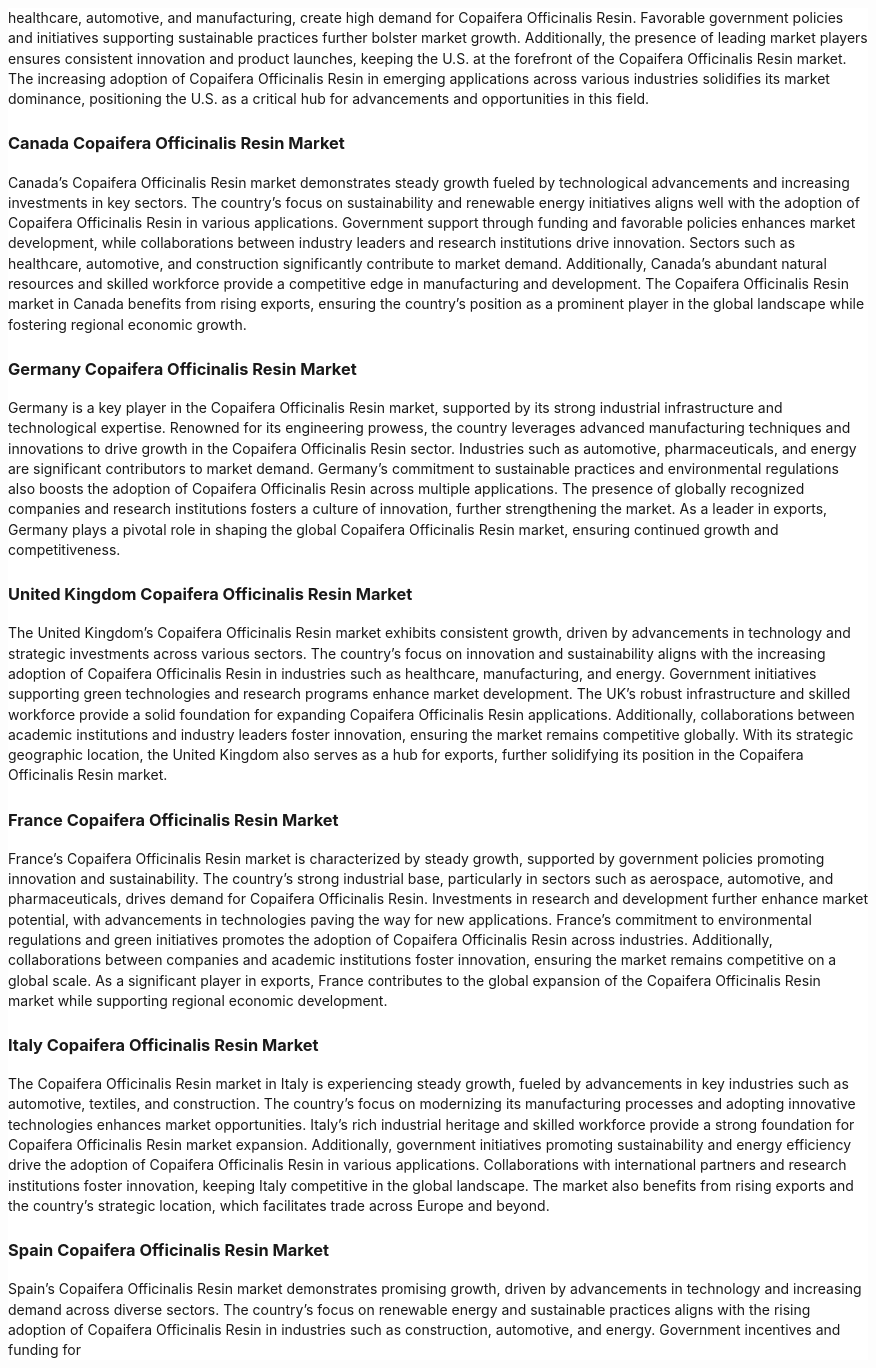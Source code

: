 healthcare, automotive, and manufacturing, create high demand for Copaifera Officinalis Resin. Favorable government policies and initiatives supporting sustainable practices further bolster market growth. Additionally, the presence of leading market players ensures consistent innovation and product launches, keeping the U.S. at the forefront of the Copaifera Officinalis Resin market. The increasing adoption of Copaifera Officinalis Resin in emerging applications across various industries solidifies its market dominance, positioning the U.S. as a critical hub for advancements and opportunities in this field.</p><h3>Canada Copaifera Officinalis Resin Market</h3><p>Canada&rsquo;s Copaifera Officinalis Resin market demonstrates steady growth fueled by technological advancements and increasing investments in key sectors. The country&rsquo;s focus on sustainability and renewable energy initiatives aligns well with the adoption of Copaifera Officinalis Resin in various applications. Government support through funding and favorable policies enhances market development, while collaborations between industry leaders and research institutions drive innovation. Sectors such as healthcare, automotive, and construction significantly contribute to market demand. Additionally, Canada&rsquo;s abundant natural resources and skilled workforce provide a competitive edge in manufacturing and development. The Copaifera Officinalis Resin market in Canada benefits from rising exports, ensuring the country&rsquo;s position as a prominent player in the global landscape while fostering regional economic growth.</p><h3>Germany Copaifera Officinalis Resin Market</h3><p>Germany is a key player in the Copaifera Officinalis Resin market, supported by its strong industrial infrastructure and technological expertise. Renowned for its engineering prowess, the country leverages advanced manufacturing techniques and innovations to drive growth in the Copaifera Officinalis Resin sector. Industries such as automotive, pharmaceuticals, and energy are significant contributors to market demand. Germany&rsquo;s commitment to sustainable practices and environmental regulations also boosts the adoption of Copaifera Officinalis Resin across multiple applications. The presence of globally recognized companies and research institutions fosters a culture of innovation, further strengthening the market. As a leader in exports, Germany plays a pivotal role in shaping the global Copaifera Officinalis Resin market, ensuring continued growth and competitiveness.</p><h3>United Kingdom Copaifera Officinalis Resin Market</h3><p>The United Kingdom&rsquo;s Copaifera Officinalis Resin market exhibits consistent growth, driven by advancements in technology and strategic investments across various sectors. The country&rsquo;s focus on innovation and sustainability aligns with the increasing adoption of Copaifera Officinalis Resin in industries such as healthcare, manufacturing, and energy. Government initiatives supporting green technologies and research programs enhance market development. The UK&rsquo;s robust infrastructure and skilled workforce provide a solid foundation for expanding Copaifera Officinalis Resin applications. Additionally, collaborations between academic institutions and industry leaders foster innovation, ensuring the market remains competitive globally. With its strategic geographic location, the United Kingdom also serves as a hub for exports, further solidifying its position in the Copaifera Officinalis Resin market.</p><h3>France Copaifera Officinalis Resin Market</h3><p>France&rsquo;s Copaifera Officinalis Resin market is characterized by steady growth, supported by government policies promoting innovation and sustainability. The country&rsquo;s strong industrial base, particularly in sectors such as aerospace, automotive, and pharmaceuticals, drives demand for Copaifera Officinalis Resin. Investments in research and development further enhance market potential, with advancements in technologies paving the way for new applications. France&rsquo;s commitment to environmental regulations and green initiatives promotes the adoption of Copaifera Officinalis Resin across industries. Additionally, collaborations between companies and academic institutions foster innovation, ensuring the market remains competitive on a global scale. As a significant player in exports, France contributes to the global expansion of the Copaifera Officinalis Resin market while supporting regional economic development.</p><h3>Italy Copaifera Officinalis Resin Market</h3><p>The Copaifera Officinalis Resin market in Italy is experiencing steady growth, fueled by advancements in key industries such as automotive, textiles, and construction. The country&rsquo;s focus on modernizing its manufacturing processes and adopting innovative technologies enhances market opportunities. Italy&rsquo;s rich industrial heritage and skilled workforce provide a strong foundation for Copaifera Officinalis Resin market expansion. Additionally, government initiatives promoting sustainability and energy efficiency drive the adoption of Copaifera Officinalis Resin in various applications. Collaborations with international partners and research institutions foster innovation, keeping Italy competitive in the global landscape. The market also benefits from rising exports and the country&rsquo;s strategic location, which facilitates trade across Europe and beyond.</p><h3>Spain Copaifera Officinalis Resin Market</h3><p>Spain&rsquo;s Copaifera Officinalis Resin market demonstrates promising growth, driven by advancements in technology and increasing demand across diverse sectors. The country&rsquo;s focus on renewable energy and sustainable practices aligns with the rising adoption of Copaifera Officinalis Resin in industries such as construction, automotive, and energy. Government incentives and funding for